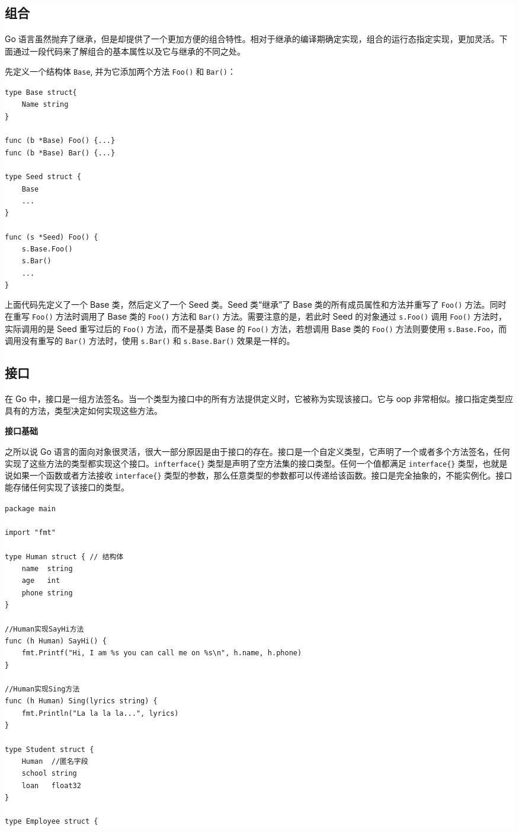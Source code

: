 ## 组合
Go 语言虽然抛弃了继承，但是却提供了一个更加方便的组合特性。相对于继承的编译期确定实现，组合的运行态指定实现，更加灵活。下面通过一段代码来了解组合的基本属性以及它与继承的不同之处。

先定义一个结构体 `Base`, 并为它添加两个方法 `Foo()` 和 `Bar()`：
```
type Base struct{
    Name string
}

func (b *Base) Foo() {...}
func (b *Base) Bar() {...}

type Seed struct {
    Base
    ...
}

func (s *Seed) Foo() {
    s.Base.Foo()
    s.Bar()
    ...
}
```
上面代码先定义了一个 Base 类，然后定义了一个 Seed 类。Seed 类“继承”了 Base 类的所有成员属性和方法并重写了 `Foo()` 方法。同时在重写 `Foo()` 方法时调用了 Base 类的 `Foo()` 方法和 `Bar()` 方法。需要注意的是，若此时 Seed 的对象通过 `s.Foo()` 调用 `Foo()` 方法时，实际调用的是 Seed 重写过后的 `Foo()` 方法，而不是基类 Base 的 `Foo()` 方法，若想调用 Base 类的 `Foo()` 方法则要使用 `s.Base.Foo`，而调用没有重写的 `Bar()` 方法时，使用 `s.Bar()` 和 `s.Base.Bar()` 效果是一样的。

## 接口
在 Go 中，接口是一组方法签名。当一个类型为接口中的所有方法提供定义时，它被称为实现该接口。它与 oop 非常相似。接口指定类型应具有的方法，类型决定如何实现这些方法。

**接口基础**

之所以说 Go 语言的面向对象很灵活，很大一部分原因是由于接口的存在。接口是一个自定义类型，它声明了一个或者多个方法签名，任何实现了这些方法的类型都实现这个接口。`infterface{}` 类型是声明了空方法集的接口类型。任何一个值都满足 `interface{}` 类型，也就是说如果一个函数或者方法接收 `interface{}` 类型的参数，那么任意类型的参数都可以传递给该函数。接口是完全抽象的，不能实例化。接口能存储任何实现了该接口的类型。
```
package main

import "fmt"

type Human struct { // 结构体
    name  string
    age   int
    phone string
}

//Human实现SayHi方法
func (h Human) SayHi() {
    fmt.Printf("Hi, I am %s you can call me on %s\n", h.name, h.phone)
}

//Human实现Sing方法
func (h Human) Sing(lyrics string) {
    fmt.Println("La la la la...", lyrics)
}

type Student struct {
    Human  //匿名字段
    school string
    loan   float32
}

type Employee struct {
```